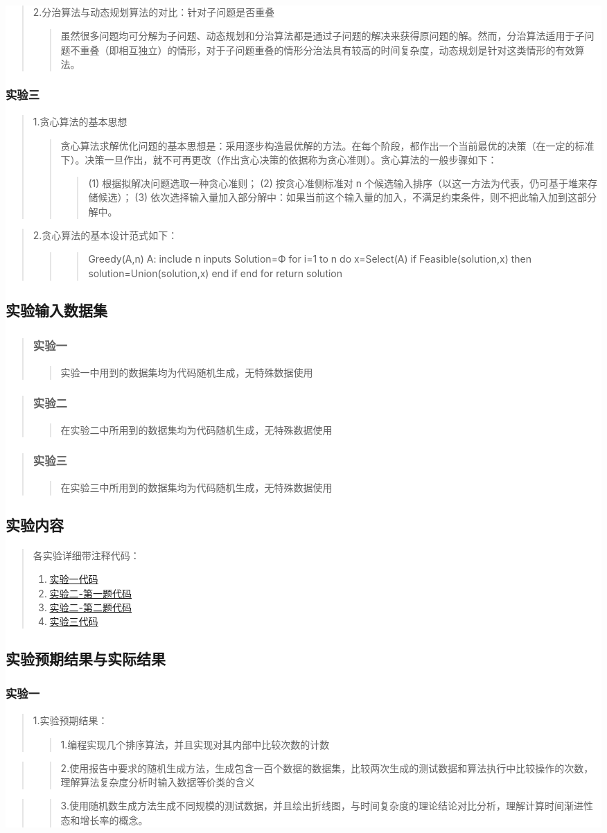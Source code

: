 >2.分治算法与动态规划算法的对比：针对子问题是否重叠
>>虽然很多问题均可分解为子问题、动态规划和分治算法都是通过子问题的解决来获得原问题的解。然而，分治算法适用于子问题不重叠（即相互独立）的情形，对于子问题重叠的情形分治法具有较高的时间复杂度，动态规划是针对这类情形的有效算法。
### 实验三
>1.贪心算法的基本思想
>>贪心算法求解优化问题的基本思想是：采用逐步构造最优解的方法。在每个阶段，都作出一个当前最优的决策（在一定的标准下）。决策一旦作出，就不可再更改（作出贪心决策的依据称为贪心准则）。贪心算法的一般步骤如下：
>>>(1) 根据拟解决问题选取一种贪心准则；
>>>(2) 按贪心准侧标准对 n 个候选输入排序（以这一方法为代表，仍可基于堆来存储候选）；
>>>(3) 依次选择输入量加入部分解中：如果当前这个输入量的加入，不满足约束条件，则不把此输入加到这部分解中。

>2.贪心算法的基本设计范式如下：
>>>Greedy(A,n) 
>>>A: include n inputs 
>>>Solution=Ф
>>for i=1 to n do 
>>> x=Select(A) 
>>> if Feasible(solution,x) then 
>>> solution=Union(solution,x) 
>>> end if 
>>>end for 
>>>return solution 



## 实验输入数据集
>### 实验一
>>实验一中用到的数据集均为代码随机生成，无特殊数据使用

> ### 实验二
>>在实验二中所用到的数据集均为代码随机生成，无特殊数据使用

>### 实验三
>>在实验三中所用到的数据集均为代码随机生成，无特殊数据使用


## 实验内容
>各实验详细带注释代码：
>1. [实验一代码](AlgorithmChap1Ti1.py)
>2. [实验二-第一题代码](AlgorithmChapt2Ti1.py) 
>3. [实验二-第二题代码](AlgrothimChapter2Ti2Fibonacci.py)
>4. [实验三代码](AlgorithmChap3Ti1Greedybag.py)

## 实验预期结果与实际结果
### 实验一
>1.实验预期结果：
>>1.编程实现几个排序算法，并且实现对其内部中比较次数的计数

>>2.使用报告中要求的随机生成方法，生成包含一百个数据的数据集，比较两次生成的测试数据和算法执行中比较操作的次数，理解算法复杂度分析时输入数据等价类的含义

>>3.使用随机数生成方法生成不同规模的测试数据，并且绘出折线图，与时间复杂度的理论结论对比分析，理解计算时间渐进性态和增长率的概念。
